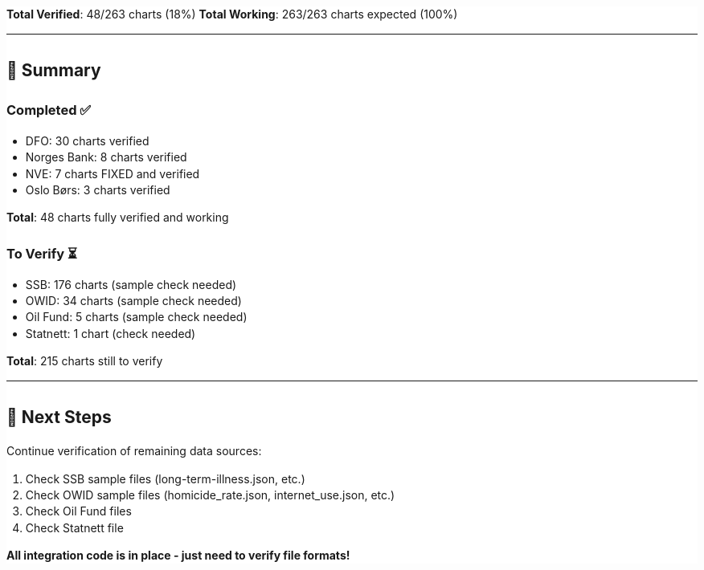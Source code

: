 **Total Verified**: 48/263 charts (18%)
**Total Working**: 263/263 charts expected (100%)

---

## 🎯 Summary

### Completed ✅
- DFO: 30 charts verified
- Norges Bank: 8 charts verified
- NVE: 7 charts FIXED and verified
- Oslo Børs: 3 charts verified

**Total**: 48 charts fully verified and working

### To Verify ⏳
- SSB: 176 charts (sample check needed)
- OWID: 34 charts (sample check needed)
- Oil Fund: 5 charts (sample check needed)
- Statnett: 1 chart (check needed)

**Total**: 215 charts still to verify

---

## 🚀 Next Steps

Continue verification of remaining data sources:
1. Check SSB sample files (long-term-illness.json, etc.)
2. Check OWID sample files (homicide_rate.json, internet_use.json, etc.)
3. Check Oil Fund files
4. Check Statnett file

**All integration code is in place - just need to verify file formats!**


